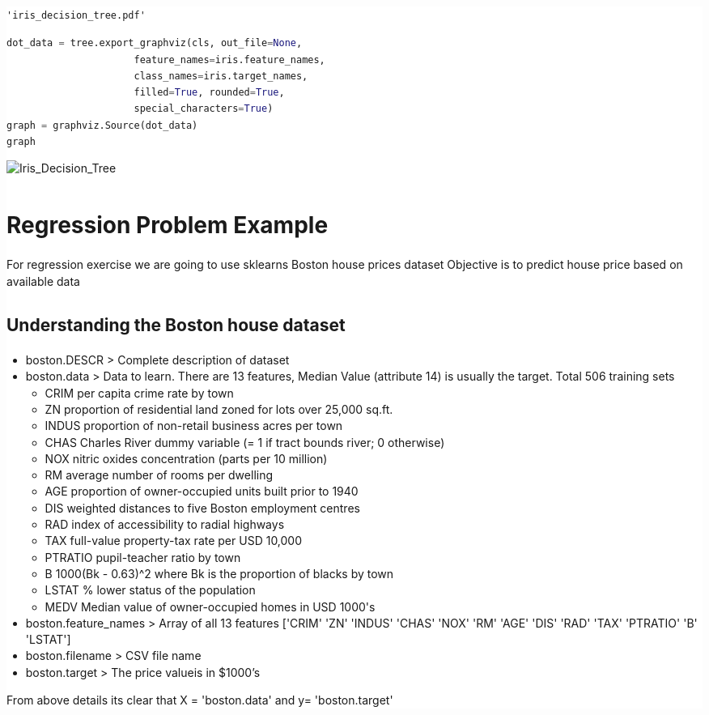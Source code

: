 


    'iris_decision_tree.pdf'




```python
dot_data = tree.export_graphviz(cls, out_file=None, 
                      feature_names=iris.feature_names,  
                      class_names=iris.target_names,  
                      filled=True, rounded=True,  
                      special_characters=True)  
graph = graphviz.Source(dot_data)  
graph 
```




![Iris_Decision_Tree](https://raw.githubusercontent.com/satishgunjal/images/f72cf5ee2fd06d4abdb5134a6de88d08686f6989/Iris_Decision_Tree.svg)



# Regression Problem Example
For regression exercise we are going to use sklearns Boston house prices dataset
Objective is to predict house price based on available data

## Understanding the Boston house dataset
* boston.DESCR > Complete description of dataset
* boston.data > Data to learn. There are 13 features, Median Value (attribute 14) is usually the target. Total 506 training sets
    - CRIM     per capita crime rate by town
    - ZN       proportion of residential land zoned for lots over 25,000 sq.ft.
    - INDUS    proportion of non-retail business acres per town
    - CHAS     Charles River dummy variable (= 1 if tract bounds river; 0 otherwise)
    - NOX      nitric oxides concentration (parts per 10 million)
    - RM       average number of rooms per dwelling
    - AGE      proportion of owner-occupied units built prior to 1940
    - DIS      weighted distances to five Boston employment centres
    - RAD      index of accessibility to radial highways
    - TAX      full-value property-tax rate per USD 10,000
    - PTRATIO  pupil-teacher ratio by town
    - B        1000(Bk - 0.63)^2 where Bk is the proportion of blacks by town
    - LSTAT    % lower status of the population
    - MEDV     Median value of owner-occupied homes in USD 1000's
* boston.feature_names > Array of all 13 features ['CRIM' 'ZN' 'INDUS' 'CHAS' 'NOX' 'RM' 'AGE' 'DIS' 'RAD' 'TAX' 'PTRATIO'
 'B' 'LSTAT']
* boston.filename > CSV file name
* boston.target > The price valueis in $1000’s

From above details its clear that X = 'boston.data' and y= 'boston.target'

